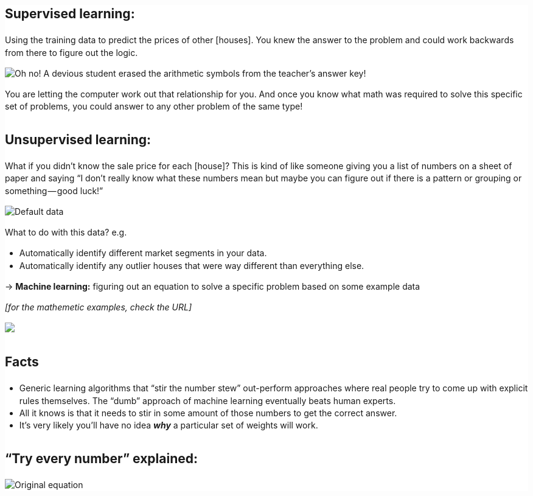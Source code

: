 
## Supervised learning:

Using the training data to predict the prices of other [houses].
You knew the answer to the problem and could work backwards from there to figure out the logic.

![Oh no! A devious student erased the arithmetic symbols from the teacher’s answer key!](https://cdn-images-1.medium.com/max/1000/1*SihYXaJQS3T6tOwqJ6fzPw.png)


You are letting the computer work out that relationship for you. And once you know what math was required to solve this specific set of problems, you could answer to any other problem of the same type!





## Unsupervised learning:

What if you didn’t know the sale price for each [house]? 
This is kind of like someone giving you a list of numbers on a sheet of paper and saying “I don’t really know what these numbers mean but maybe you can figure out if there is a pattern or grouping or something — good luck!”


![Default data](https://cdn-images-1.medium.com/max/1000/1*mUJw2yL4-OBI25xUKS7_Bg.png)



What to do with this data? e.g.

- Automatically identify different market segments in your data.
- Automatically identify any outlier houses that were way different than everything else.

→ **Machine learning:** figuring out an equation to solve a specific problem based on some example data

*[for the mathemetic examples, check the URL]*

![](https://cdn-images-1.medium.com/max/800/1*LlTIwE6h0l1Aoln2GlAGcw.png)





## Facts
- Generic learning algorithms that “stir the number stew” out-perform approaches where real people try to come up with explicit rules themselves. The “dumb” approach of machine learning eventually beats human experts.
- All it knows is that it needs to stir in some amount of those numbers to get the correct answer.
- It’s very likely you’ll have no idea ***why*** a particular set of weights will work. 


## “Try every number” explained:


![Original equation](https://cdn-images-1.medium.com/max/1000/1*4j82aAIUGQKKUmKcHLMWJQ.png)
